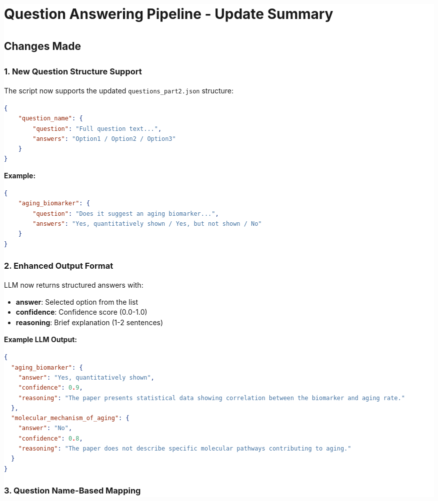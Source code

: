 # Question Answering Pipeline - Update Summary

## Changes Made

### 1. **New Question Structure Support**

The script now supports the updated `questions_part2.json` structure:

```json
{
    "question_name": {
        "question": "Full question text...",
        "answers": "Option1 / Option2 / Option3"
    }
}
```

**Example:**
```json
{
    "aging_biomarker": {
        "question": "Does it suggest an aging biomarker...",
        "answers": "Yes, quantitatively shown / Yes, but not shown / No"
    }
}
```

### 2. **Enhanced Output Format**

LLM now returns structured answers with:
- **answer**: Selected option from the list
- **confidence**: Confidence score (0.0-1.0)
- **reasoning**: Brief explanation (1-2 sentences)

**Example LLM Output:**
```json
{
  "aging_biomarker": {
    "answer": "Yes, quantitatively shown",
    "confidence": 0.9,
    "reasoning": "The paper presents statistical data showing correlation between the biomarker and aging rate."
  },
  "molecular_mechanism_of_aging": {
    "answer": "No",
    "confidence": 0.8,
    "reasoning": "The paper does not describe specific molecular pathways contributing to aging."
  }
}
```

### 3. **Question Name-Based Mapping**
